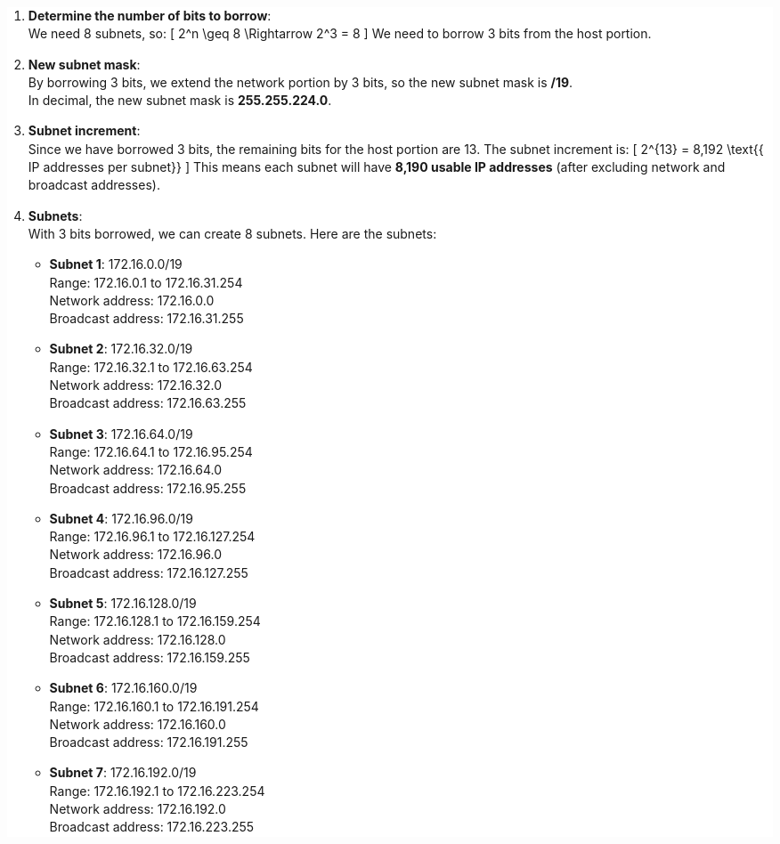 1. **Determine the number of bits to borrow**:  
   We need 8 subnets, so:
   \[
   2^n \geq 8 \Rightarrow 2^3 = 8
   \]
   We need to borrow 3 bits from the host portion.

2. **New subnet mask**:  
   By borrowing 3 bits, we extend the network portion by 3 bits, so the new subnet mask is **/19**.  
   In decimal, the new subnet mask is **255.255.224.0**.

3. **Subnet increment**:  
   Since we have borrowed 3 bits, the remaining bits for the host portion are 13. The subnet increment is:
   \[
   2^{13} = 8,192 \text{{ IP addresses per subnet}}
   \]
   This means each subnet will have **8,190 usable IP addresses** (after excluding network and broadcast addresses).

4. **Subnets**:  
   With 3 bits borrowed, we can create 8 subnets. Here are the subnets:

   - **Subnet 1**: 172.16.0.0/19  
     Range: 172.16.0.1 to 172.16.31.254  
     Network address: 172.16.0.0  
     Broadcast address: 172.16.31.255

   - **Subnet 2**: 172.16.32.0/19  
     Range: 172.16.32.1 to 172.16.63.254  
     Network address: 172.16.32.0  
     Broadcast address: 172.16.63.255

   - **Subnet 3**: 172.16.64.0/19  
     Range: 172.16.64.1 to 172.16.95.254  
     Network address: 172.16.64.0  
     Broadcast address: 172.16.95.255

   - **Subnet 4**: 172.16.96.0/19  
     Range: 172.16.96.1 to 172.16.127.254  
     Network address: 172.16.96.0  
     Broadcast address: 172.16.127.255

   - **Subnet 5**: 172.16.128.0/19  
     Range: 172.16.128.1 to 172.16.159.254  
     Network address: 172.16.128.0  
     Broadcast address: 172.16.159.255

   - **Subnet 6**: 172.16.160.0/19  
     Range: 172.16.160.1 to 172.16.191.254  
     Network address: 172.16.160.0  
     Broadcast address: 172.16.191.255

   - **Subnet 7**: 172.16.192.0/19  
     Range: 172.16.192.1 to 172.16.223.254  
     Network address: 172.16.192.0  
     Broadcast address: 172.16.223.255
